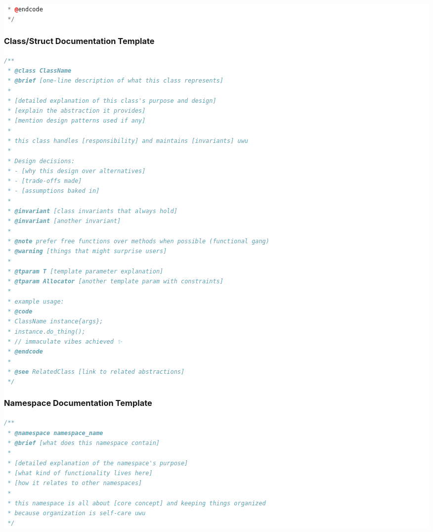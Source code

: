```cpp
 * @endcode
 */
```

### Class/Struct Documentation Template

```cpp
/**
 * @class ClassName
 * @brief [one-line description of what this class represents]
 * 
 * [detailed explanation of this class's purpose and design]
 * [explain the abstraction it provides]
 * [mention design patterns used if any]
 * 
 * this class handles [responsibility] and maintains [invariants] uwu
 * 
 * Design decisions:
 * - [why this design over alternatives]
 * - [trade-offs made]
 * - [assumptions baked in]
 * 
 * @invariant [class invariants that always hold]
 * @invariant [another invariant]
 * 
 * @note prefer free functions over methods when possible (functional gang)
 * @warning [things that might surprise users]
 * 
 * @tparam T [template parameter explanation]
 * @tparam Allocator [another template param with constraints]
 * 
 * example usage:
 * @code
 * ClassName instance{args};
 * instance.do_thing();
 * // immaculate vibes achieved ✨
 * @endcode
 * 
 * @see RelatedClass [link to related abstractions]
 */
```

### Namespace Documentation Template

```cpp
/**
 * @namespace namespace_name
 * @brief [what does this namespace contain]
 * 
 * [detailed explanation of the namespace's purpose]
 * [what kind of functionality lives here]
 * [how it relates to other namespaces]
 * 
 * this namespace is all about [core concept] and keeping things organized
 * because organization is self-care uwu
 */
```
